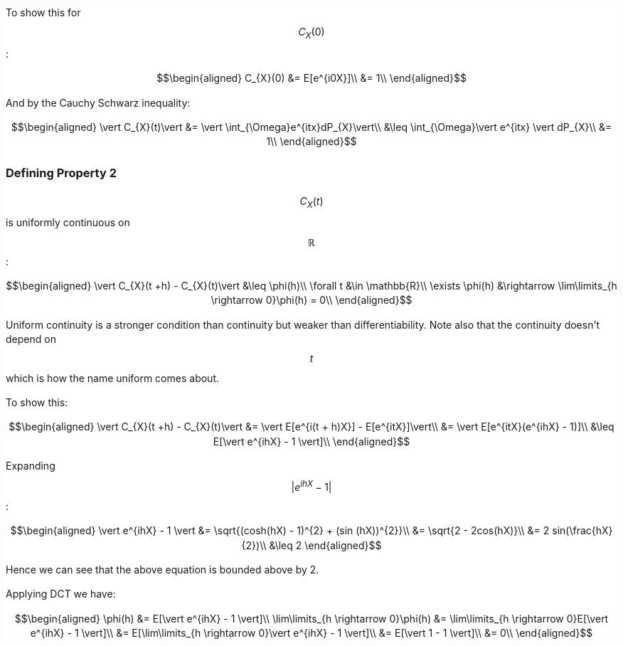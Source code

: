 To show this for $$C_{X}(0)$$:

$$\begin{aligned}
C_{X}(0) &= E[e^{i0X}]\\
&= 1\\
\end{aligned}$$

And by the Cauchy Schwarz inequality:

$$\begin{aligned}
\vert C_{X}(t)\vert &= \vert \int_{\Omega}e^{itx}dP_{X}\vert\\
&\leq \int_{\Omega}\vert e^{itx} \vert dP_{X}\\
&= 1\\
\end{aligned}$$

### Defining Property 2

$$C_{X}(t)$$ is uniformly continuous on $$\mathbb{R}$$:

$$\begin{aligned}
\vert C_{X}(t +h) - C_{X}(t)\vert &\leq \phi(h)\\
\forall t &\in \mathbb{R}\\
\exists \phi(h) &\rightarrow \lim\limits_{h \rightarrow 0}\phi(h) = 0\\
\end{aligned}$$

Uniform continuity is a stronger condition than continuity but weaker than differentiability. Note also that the continuity doesn't depend on $$t$$ which is how the name uniform comes about.

To show this:

$$\begin{aligned}
\vert C_{X}(t +h) - C_{X}(t)\vert &= \vert E[e^{i(t + h)X}] - E[e^{itX}]\vert\\
&= \vert E[e^{itX}(e^{ihX} - 1)]\\
&\leq E[\vert e^{ihX} - 1 \vert]\\
\end{aligned}$$

Expanding $$\vert e^{ihX} - 1 \vert$$:

$$\begin{aligned}
\vert e^{ihX} - 1 \vert &= \sqrt{(cosh(hX) - 1)^{2} + (sin (hX))^{2}}\\
&= \sqrt{2 - 2cos(hX)}\\
&= 2 sin(\frac{hX}{2})\\
&\leq 2
\end{aligned}$$

Hence we can see that the above equation is bounded above by 2. 

Applying DCT we have:

$$\begin{aligned}
\phi(h) &= E[\vert e^{ihX} - 1 \vert]\\
\lim\limits_{h \rightarrow 0}\phi(h) &= \lim\limits_{h \rightarrow 0}E[\vert e^{ihX} - 1 \vert]\\
&= E[\lim\limits_{h \rightarrow 0}\vert e^{ihX} - 1 \vert]\\
&= E[\vert 1 - 1 \vert]\\
&= 0\\
\end{aligned}$$
